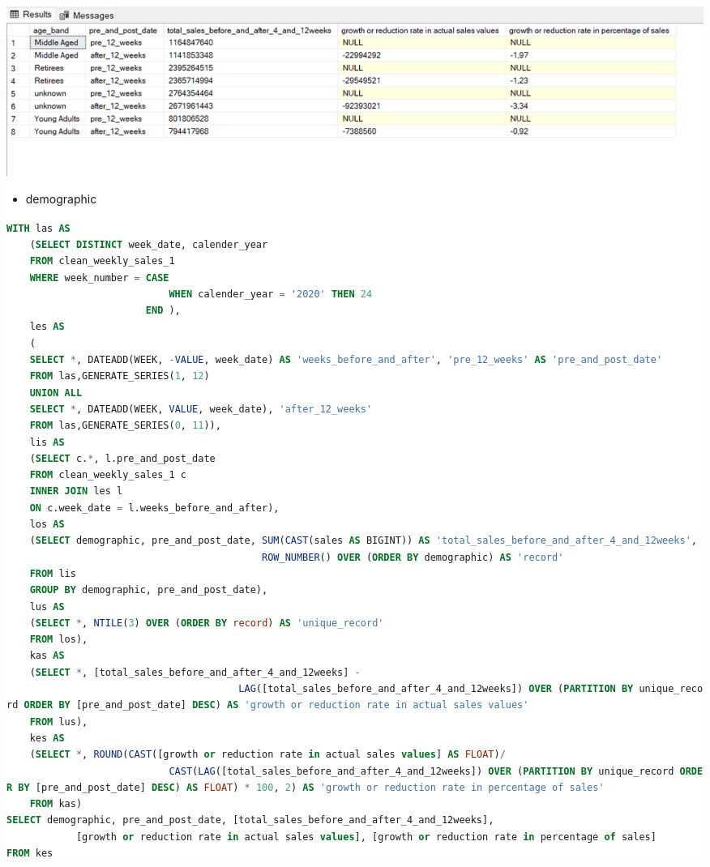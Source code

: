 ![Alt text](<Data Mart pics/dms18.png>)


   - demographic

```SQL
WITH las AS
	(SELECT DISTINCT week_date, calender_year
	FROM clean_weekly_sales_1
	WHERE week_number =	CASE
							WHEN calender_year = '2020' THEN 24
						END ),
	les AS
	(
	SELECT *, DATEADD(WEEK, -VALUE, week_date) AS 'weeks_before_and_after', 'pre_12_weeks' AS 'pre_and_post_date'
	FROM las,GENERATE_SERIES(1, 12)
	UNION ALL
	SELECT *, DATEADD(WEEK, VALUE, week_date), 'after_12_weeks' 
	FROM las,GENERATE_SERIES(0, 11)),
	lis AS
	(SELECT c.*, l.pre_and_post_date
	FROM clean_weekly_sales_1 c 
	INNER JOIN les l
	ON c.week_date = l.weeks_before_and_after),
	los AS
	(SELECT demographic, pre_and_post_date, SUM(CAST(sales AS BIGINT)) AS 'total_sales_before_and_after_4_and_12weeks', 
											ROW_NUMBER() OVER (ORDER BY demographic) AS 'record'
	FROM lis
	GROUP BY demographic, pre_and_post_date),
	lus AS
	(SELECT *, NTILE(3) OVER (ORDER BY record) AS 'unique_record'
	FROM los),
	kas AS
	(SELECT *, [total_sales_before_and_after_4_and_12weeks] - 
										LAG([total_sales_before_and_after_4_and_12weeks]) OVER (PARTITION BY unique_record ORDER BY [pre_and_post_date] DESC) AS 'growth or reduction rate in actual sales values'
	FROM lus),
	kes AS
	(SELECT *, ROUND(CAST([growth or reduction rate in actual sales values] AS FLOAT)/
							CAST(LAG([total_sales_before_and_after_4_and_12weeks]) OVER (PARTITION BY unique_record ORDER BY [pre_and_post_date] DESC) AS FLOAT) * 100, 2) AS 'growth or reduction rate in percentage of sales'
	FROM kas)
SELECT demographic, pre_and_post_date, [total_sales_before_and_after_4_and_12weeks], 
			[growth or reduction rate in actual sales values], [growth or reduction rate in percentage of sales]
FROM kes
```
